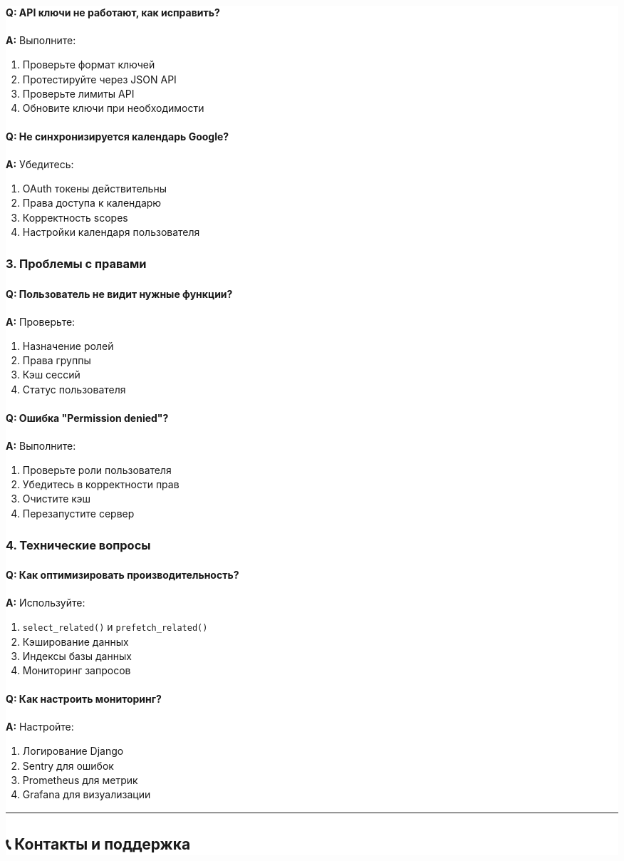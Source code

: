 #### Q: API ключи не работают, как исправить?
**A:** Выполните:
1. Проверьте формат ключей
2. Протестируйте через JSON API
3. Проверьте лимиты API
4. Обновите ключи при необходимости

#### Q: Не синхронизируется календарь Google?
**A:** Убедитесь:
1. OAuth токены действительны
2. Права доступа к календарю
3. Корректность scopes
4. Настройки календаря пользователя

### 3. Проблемы с правами

#### Q: Пользователь не видит нужные функции?
**A:** Проверьте:
1. Назначение ролей
2. Права группы
3. Кэш сессий
4. Статус пользователя

#### Q: Ошибка "Permission denied"?
**A:** Выполните:
1. Проверьте роли пользователя
2. Убедитесь в корректности прав
3. Очистите кэш
4. Перезапустите сервер

### 4. Технические вопросы

#### Q: Как оптимизировать производительность?
**A:** Используйте:
1. `select_related()` и `prefetch_related()`
2. Кэширование данных
3. Индексы базы данных
4. Мониторинг запросов

#### Q: Как настроить мониторинг?
**A:** Настройте:
1. Логирование Django
2. Sentry для ошибок
3. Prometheus для метрик
4. Grafana для визуализации

---

## 📞 Контакты и поддержка
